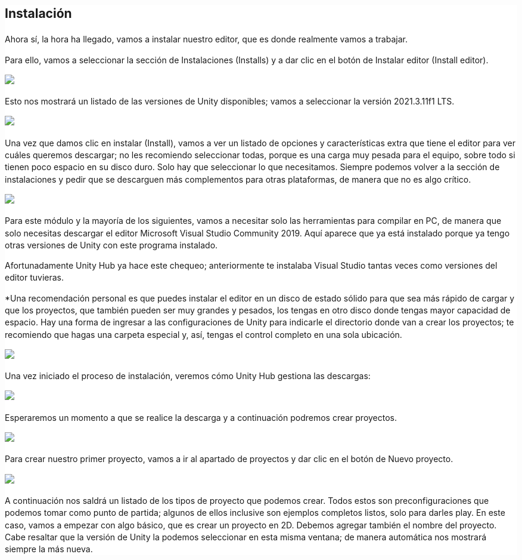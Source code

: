 Instalación
-----------

Ahora sí, la hora ha llegado, vamos a instalar nuestro editor, que es donde realmente vamos a trabajar.

Para ello, vamos a seleccionar la sección de Instalaciones (Installs) y a dar clic en el botón de Instalar editor (Install editor).

![](images/image48.png)

Esto nos mostrará un listado de las versiones de Unity disponibles; vamos a seleccionar la versión 2021.3.11f1 LTS.

![](images/image10.png)

Una vez que damos clic en instalar (Install), vamos a ver un listado de opciones y características extra que tiene el editor para ver cuáles queremos descargar; no les recomiendo seleccionar todas, porque es una carga muy pesada para el equipo, sobre todo si tienen poco espacio en su disco duro. Solo hay que seleccionar lo que necesitamos. Siempre podemos volver a la sección de instalaciones y pedir que se descarguen más complementos para otras plataformas, de manera que no es algo crítico.

![](images/image33.png)

Para este módulo y la mayoría de los siguientes, vamos a necesitar solo las herramientas para compilar en PC, de manera que solo necesitas descargar el editor Microsoft Visual Studio Community 2019. Aquí aparece que ya está instalado porque ya tengo otras versiones de Unity con este programa instalado.

Afortunadamente Unity Hub ya hace este chequeo; anteriormente te instalaba Visual Studio tantas veces como versiones del editor tuvieras.

\*Una recomendación personal es que puedes instalar el editor en un disco de estado sólido para que sea más rápido de cargar y que los proyectos, que también pueden ser muy grandes y pesados, los tengas en otro disco donde tengas mayor capacidad de espacio. Hay una forma de ingresar a las configuraciones de Unity para indicarle el directorio donde van a crear los proyectos; te recomiendo que hagas una carpeta especial y, así, tengas el control completo en una sola ubicación.

![](images/image19.png)

Una vez iniciado el proceso de instalación, veremos cómo Unity Hub gestiona las descargas:

![](images/image28.png)

Esperaremos un momento a que se realice la descarga y a continuación podremos crear proyectos.

![](images/image15.png)

Para crear nuestro primer proyecto, vamos a ir al apartado de proyectos y dar clic en el botón de Nuevo proyecto.

![](images/image34.png)

A continuación nos saldrá un listado de los tipos de proyecto que podemos crear. Todos estos son preconfiguraciones que podemos tomar como punto de partida; algunos de ellos inclusive son ejemplos completos listos, solo para darles play. En este caso, vamos a empezar con algo básico, que es crear un proyecto en 2D. Debemos agregar también el nombre del proyecto. Cabe resaltar que la versión de Unity la podemos seleccionar en esta misma ventana; de manera automática nos mostrará siempre la más nueva.
